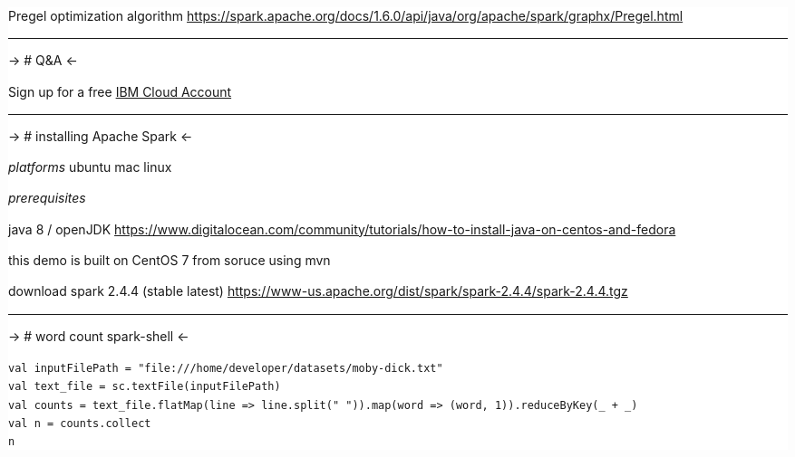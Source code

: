 Pregel optimization algorithm
https://spark.apache.org/docs/1.6.0/api/java/org/apache/spark/graphx/Pregel.html


-------------------------------------------------
-> # Q&A <-

Sign up for a free  [IBM Cloud Account](https://ibm.biz/BdzgmP)



-------------------------------------------------
-> # installing Apache Spark <-

_platforms_
    ubuntu
    mac
    linux

_prerequisites_

java 8 / openJDK
https://www.digitalocean.com/community/tutorials/how-to-install-java-on-centos-and-fedora

this demo is built on CentOS 7 from soruce using mvn 

download spark 2.4.4 (stable latest)
https://www-us.apache.org/dist/spark/spark-2.4.4/spark-2.4.4.tgz


-------------------------------------------------
-> # word count spark-shell <-
```
val inputFilePath = "file:///home/developer/datasets/moby-dick.txt"
val text_file = sc.textFile(inputFilePath)
val counts = text_file.flatMap(line => line.split(" ")).map(word => (word, 1)).reduceByKey(_ + _)
val n = counts.collect
n
```